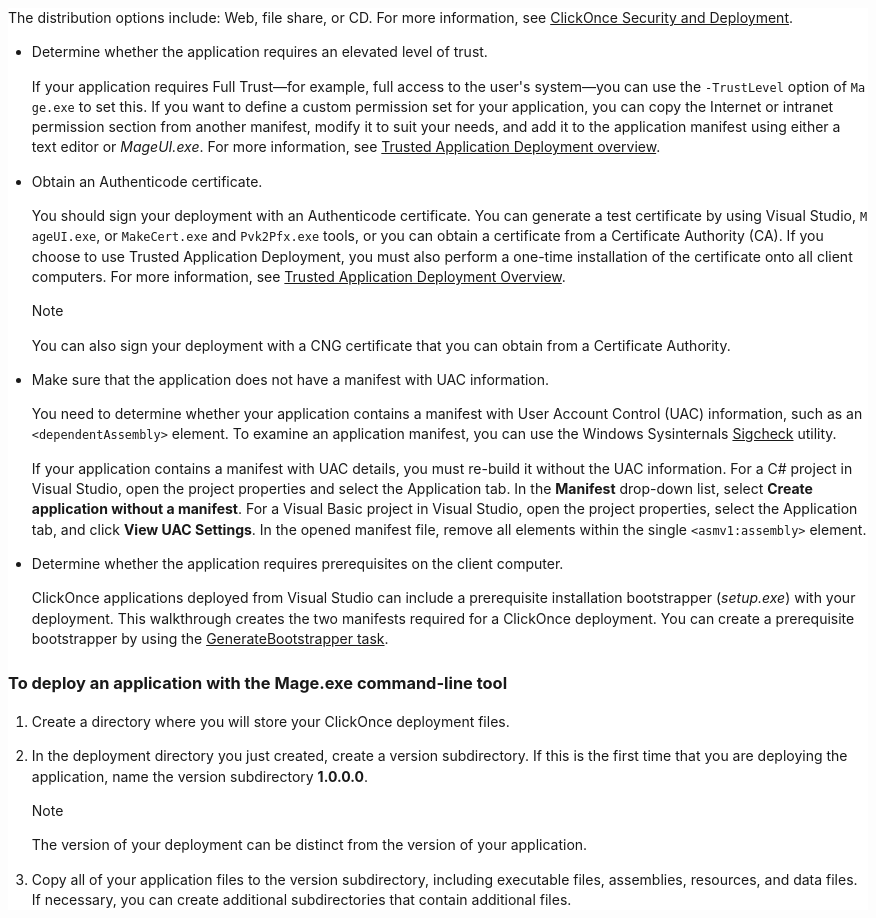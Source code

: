    The distribution options include: Web, file share, or CD. For more information, see [ClickOnce Security and Deployment](../deployment/clickonce-security-and-deployment.md).

- Determine whether the application requires an elevated level of trust.

   If your application requires Full Trust—for example, full access to the user's system—you can use the `-TrustLevel` option of `Mage.exe` to set this. If you want to define a custom permission set for your application, you can copy the Internet or intranet permission section from another manifest, modify it to suit your needs, and add it to the application manifest using either a text editor or *MageUI.exe*. For more information, see [Trusted Application Deployment overview](../deployment/trusted-application-deployment-overview.md).

- Obtain an Authenticode certificate.

   You should sign your deployment with an Authenticode certificate. You can generate a test certificate by using Visual Studio, `MageUI.exe`, or `MakeCert.exe` and `Pvk2Pfx.exe` tools, or you can obtain a certificate from a Certificate Authority (CA). If you choose to use Trusted Application Deployment, you must also perform a one-time installation of the certificate onto all client computers. For more information, see [Trusted Application Deployment Overview](../deployment/trusted-application-deployment-overview.md).

  > [!NOTE]
  > You can also sign your deployment with a CNG certificate that you can obtain from a Certificate Authority.

- Make sure that the application does not have a manifest with UAC information.

   You need to determine whether your application contains a manifest with User Account Control (UAC) information, such as an `<dependentAssembly>` element. To examine an application manifest, you can use the Windows Sysinternals [Sigcheck](/sysinternals/downloads/sigcheck) utility.

   If your application contains a manifest with UAC details, you must re-build it without the UAC information. For a C# project in Visual Studio, open the project properties and select the Application tab. In the **Manifest** drop-down list, select **Create application without a manifest**. For a Visual Basic project in Visual Studio, open the project properties, select the Application tab, and click **View UAC Settings**. In the opened manifest file, remove all elements within the single `<asmv1:assembly>` element.

- Determine whether the application requires prerequisites on the client computer.

   ClickOnce applications deployed from Visual Studio can include a prerequisite installation bootstrapper (*setup.exe*) with your deployment. This walkthrough creates the two manifests required for a ClickOnce deployment. You can create a prerequisite bootstrapper by using the [GenerateBootstrapper task](../msbuild/generatebootstrapper-task.md).

### To deploy an application with the Mage.exe command-line tool

1. Create a directory where you will store your ClickOnce deployment files.

2. In the deployment directory you just created, create a version subdirectory. If this is the first time that you are deploying the application, name the version subdirectory **1.0.0.0**.

   > [!NOTE]
   > The version of your deployment can be distinct from the version of your application.

3. Copy all of your application files to the version subdirectory, including executable files, assemblies, resources, and data files. If necessary, you can create additional subdirectories that contain additional files.
